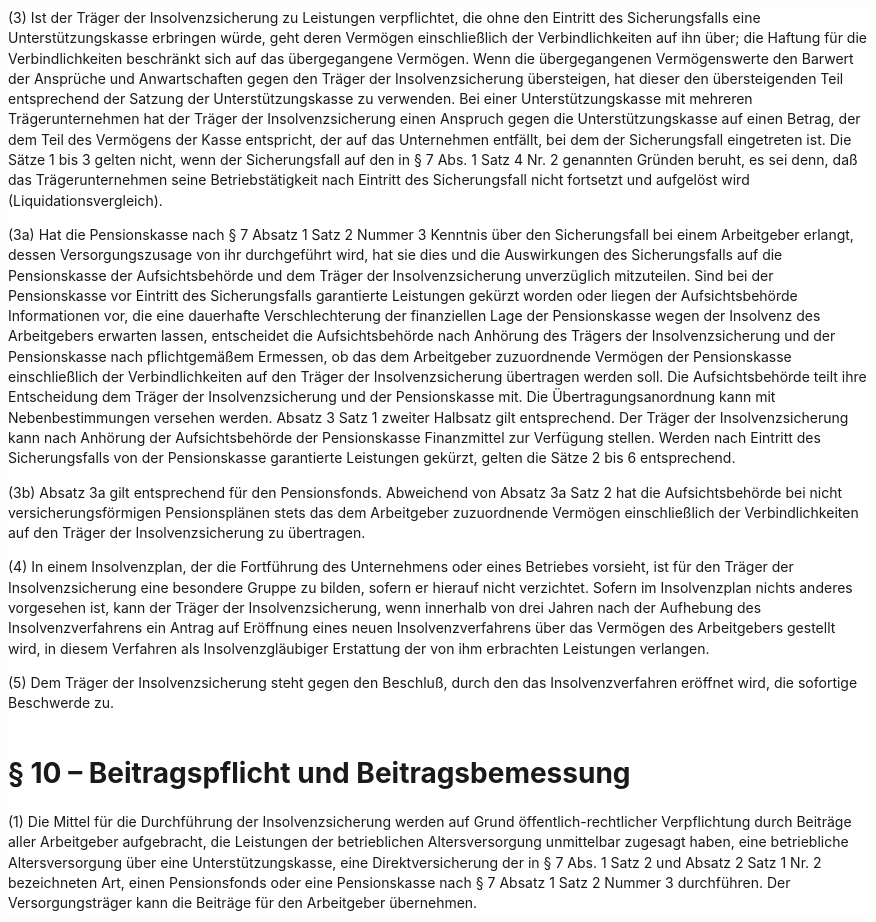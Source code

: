 (3) Ist der Träger der Insolvenzsicherung zu Leistungen verpflichtet, die ohne den Eintritt des Sicherungsfalls eine Unterstützungskasse erbringen würde, geht deren Vermögen einschließlich der Verbindlichkeiten auf ihn über; die Haftung für die Verbindlichkeiten beschränkt sich auf das übergegangene Vermögen. Wenn die übergegangenen Vermögenswerte den Barwert der Ansprüche und Anwartschaften gegen den Träger der Insolvenzsicherung übersteigen, hat dieser den übersteigenden Teil entsprechend der Satzung der Unterstützungskasse zu verwenden. Bei einer Unterstützungskasse mit mehreren Trägerunternehmen hat der Träger der Insolvenzsicherung einen Anspruch gegen die Unterstützungskasse auf einen Betrag, der dem Teil des Vermögens der Kasse entspricht, der auf das Unternehmen entfällt, bei dem der Sicherungsfall eingetreten ist. Die Sätze 1 bis 3 gelten nicht, wenn der Sicherungsfall auf den in § 7 Abs. 1 Satz 4 Nr. 2 genannten Gründen beruht, es sei denn, daß das Trägerunternehmen seine Betriebstätigkeit nach Eintritt des Sicherungsfall nicht fortsetzt und aufgelöst wird (Liquidationsvergleich).

(3a) Hat die Pensionskasse nach § 7 Absatz 1 Satz 2 Nummer 3 Kenntnis über den Sicherungsfall bei einem Arbeitgeber erlangt, dessen Versorgungszusage von ihr durchgeführt wird, hat sie dies und die Auswirkungen des Sicherungsfalls auf die Pensionskasse der Aufsichtsbehörde und dem Träger der Insolvenzsicherung unverzüglich mitzuteilen. Sind bei der Pensionskasse vor Eintritt des Sicherungsfalls garantierte Leistungen gekürzt worden oder liegen der Aufsichtsbehörde Informationen vor, die eine dauerhafte Verschlechterung der finanziellen Lage der Pensionskasse wegen der Insolvenz des Arbeitgebers erwarten lassen, entscheidet die Aufsichtsbehörde nach Anhörung des Trägers der Insolvenzsicherung und der Pensionskasse nach pflichtgemäßem Ermessen, ob das dem Arbeitgeber zuzuordnende Vermögen der Pensionskasse einschließlich der Verbindlichkeiten auf den Träger der Insolvenzsicherung übertragen werden soll. Die Aufsichtsbehörde teilt ihre Entscheidung dem Träger der Insolvenzsicherung und der Pensionskasse mit. Die Übertragungsanordnung kann mit Nebenbestimmungen versehen werden. Absatz 3 Satz 1 zweiter Halbsatz gilt entsprechend. Der Träger der Insolvenzsicherung kann nach Anhörung der Aufsichtsbehörde der Pensionskasse Finanzmittel zur Verfügung stellen. Werden nach Eintritt des Sicherungsfalls von der Pensionskasse garantierte Leistungen gekürzt, gelten die Sätze 2 bis 6 entsprechend.

(3b) Absatz 3a gilt entsprechend für den Pensionsfonds. Abweichend von Absatz 3a Satz 2 hat die Aufsichtsbehörde bei nicht versicherungsförmigen Pensionsplänen stets das dem Arbeitgeber zuzuordnende Vermögen einschließlich der Verbindlichkeiten auf den Träger der Insolvenzsicherung zu übertragen.

(4) In einem Insolvenzplan, der die Fortführung des Unternehmens oder eines Betriebes vorsieht, ist für den Träger der Insolvenzsicherung eine besondere Gruppe zu bilden, sofern er hierauf nicht verzichtet. Sofern im Insolvenzplan nichts anderes vorgesehen ist, kann der Träger der Insolvenzsicherung, wenn innerhalb von drei Jahren nach der Aufhebung des Insolvenzverfahrens ein Antrag auf Eröffnung eines neuen Insolvenzverfahrens über das Vermögen des Arbeitgebers gestellt wird, in diesem Verfahren als Insolvenzgläubiger Erstattung der von ihm erbrachten Leistungen verlangen.

(5) Dem Träger der Insolvenzsicherung steht gegen den Beschluß, durch den das Insolvenzverfahren eröffnet wird, die sofortige Beschwerde zu.

# § 10 – Beitragspflicht und Beitragsbemessung

(1) Die Mittel für die Durchführung der Insolvenzsicherung werden auf Grund öffentlich-rechtlicher Verpflichtung durch Beiträge aller Arbeitgeber aufgebracht, die Leistungen der betrieblichen Altersversorgung unmittelbar zugesagt haben, eine betriebliche Altersversorgung über eine Unterstützungskasse, eine Direktversicherung der in § 7 Abs. 1 Satz 2 und Absatz 2 Satz 1 Nr. 2 bezeichneten Art, einen Pensionsfonds oder eine Pensionskasse nach § 7 Absatz 1 Satz 2 Nummer 3 durchführen. Der Versorgungsträger kann die Beiträge für den Arbeitgeber übernehmen.
